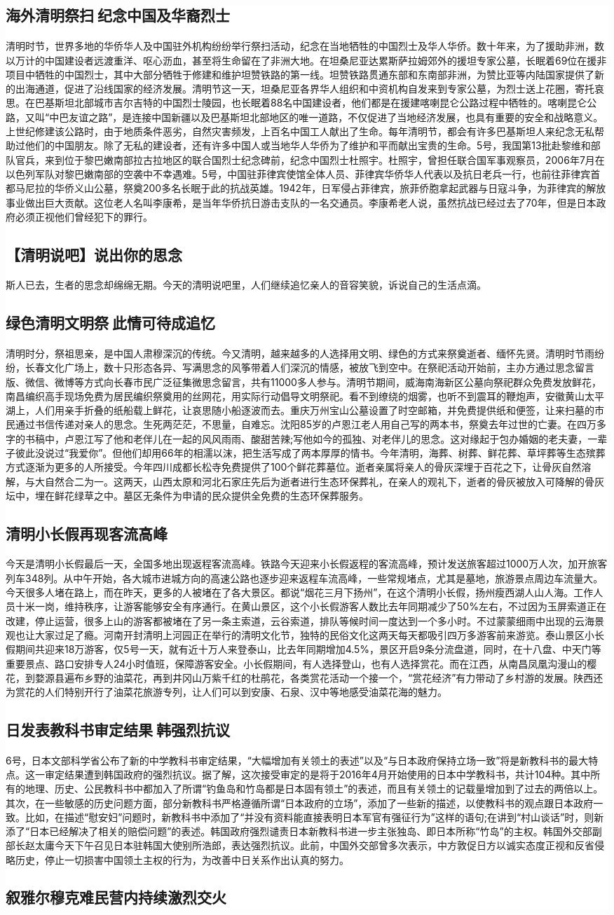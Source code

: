 
## 海外清明祭扫 纪念中国及华裔烈士


清明时节，世界多地的华侨华人及中国驻外机构纷纷举行祭扫活动，纪念在当地牺牲的中国烈士及华人华侨。数十年来，为了援助非洲，数以万计的中国建设者远渡重洋、呕心沥血，甚至将生命留在了非洲大地。在坦桑尼亚达累斯萨拉姆郊外的援坦专家公墓，长眠着69位在援非项目中牺牲的中国烈士，其中大部分牺牲于修建和维护坦赞铁路的第一线。坦赞铁路贯通东部和东南部非洲，为赞比亚等内陆国家提供了新的出海通道，促进了沿线国家的经济发展。清明节这一天，坦桑尼亚各界华人组织和中资机构自发来到专家公墓，为烈士送上花圈，寄托哀思。在巴基斯坦北部城市吉尔吉特的中国烈士陵园，也长眠着88名中国建设者，他们都是在援建喀喇昆仑公路过程中牺牲的。喀喇昆仑公路，又叫“中巴友谊之路”，是连接中国新疆以及巴基斯坦北部地区的唯一道路，不仅促进了当地经济发展，也具有重要的安全和战略意义。上世纪修建该公路时，由于地质条件恶劣，自然灾害频发，上百名中国工人献出了生命。每年清明节，都会有许多巴基斯坦人来纪念无私帮助过他们的中国朋友。除了无私的建设者，还有许多中国人或当地华人华侨为了维护和平而献出宝贵的生命。5号，我国第13批赴黎维和部队官兵，来到位于黎巴嫩南部拉古拉地区的联合国烈士纪念碑前，纪念中国烈士杜照宇。杜照宇，曾担任联合国军事观察员，2006年7月在以色列军队对黎巴嫩南部的空袭中不幸遇难。5号，中国驻菲律宾使馆全体人员、菲律宾华侨华人代表以及抗日老兵一行，也前往菲律宾首都马尼拉的华侨义山公墓，祭奠200多名长眠于此的抗战英雄。1942年，日军侵占菲律宾，旅菲侨胞拿起武器与日寇斗争，为菲律宾的解放事业做出巨大贡献。这位老人名叫李康希，是当年华侨抗日游击支队的一名交通员。李康希老人说，虽然抗战已经过去了70年，但是日本政府必须正视他们曾经犯下的罪行。


## 【清明说吧】说出你的思念


斯人已去，生者的思念却绵绵无期。今天的清明说吧里，人们继续追忆亲人的音容笑貌，诉说自己的生活点滴。


## 绿色清明文明祭 此情可待成追忆


清明时分，祭祖思亲，是中国人肃穆深沉的传统。今又清明，越来越多的人选择用文明、绿色的方式来祭奠逝者、缅怀先贤。清明时节雨纷纷，长春文化广场上，数十只形态各异、写满思念的风筝带着人们深沉的情感，被放飞到空中。在祭祀活动开始前，主办方通过思念留言版、微信、微博等方式向长春市民广泛征集微思念留言，共有11000多人参与。清明节期间，威海南海新区公墓向祭祀群众免费发放鲜花，南昌编织高手现场免费为居民编织祭奠用的丝网花，用实际行动倡导文明祭祀。看不到缭绕的烟雾，也听不到震耳的鞭炮声，安徽黄山太平湖上，人们用亲手折叠的纸船载上鲜花，让哀思随小船逐波而去。重庆万州宝山公墓设置了时空邮箱，并免费提供纸和便签，让来扫墓的市民通过书信传递对亲人的思念。生死两茫茫，不思量，自难忘。沈阳85岁的卢恩江老人用自己写的两本书，祭奠去年过世的亡妻。在四万多字的书稿中，卢恩江写了他和老伴儿在一起的风风雨雨、酸甜苦辣;写他如今的孤独、对老伴儿的思念。这对缘起于包办婚姻的老夫妻，一辈子彼此没说过“我爱你”。但他们却用66年的相濡以沫，把生活写成了两本厚厚的情书。今年清明，海葬、树葬、鲜花葬、草坪葬等生态殡葬方式逐渐为更多的人所接受。今年四川成都长松寺免费提供了100个鲜花葬墓位。逝者亲属将亲人的骨灰深埋于百花之下，让骨灰自然溶解，与大自然合二为一。这两天，山西太原和河北石家庄先后为逝者进行生态环保葬礼，在亲人的观礼下，逝者的骨灰被放入可降解的骨灰坛中，埋在鲜花绿草之中。墓区无条件为申请的民众提供全免费的生态环保葬服务。


## 清明小长假再现客流高峰


今天是清明小长假最后一天，全国多地出现返程客流高峰。铁路今天迎来小长假返程的客流高峰，预计发送旅客超过1000万人次，加开旅客列车348列。从中午开始，各大城市进城方向的高速公路也逐步迎来返程车流高峰，一些常规堵点，尤其是墓地，旅游景点周边车流量大。今天很多人堵在路上，而在昨天，更多的人被堵在了各大景区。都说“烟花三月下扬州”，在这个清明小长假，扬州瘦西湖人山人海。工作人员十米一岗，维持秩序，让游客能够安全有序通行。在黄山景区，这个小长假游客人数比去年同期减少了50%左右，不过因为玉屏索道正在改建，停止运营，很多上山的游客都被堵在了另一条主索道，云谷索道，排队等候时间一度达到一个多小时。不过蒙蒙细雨中出现的云海景观也让大家过足了瘾。河南开封清明上河园正在举行的清明文化节，独特的民俗文化这两天每天都吸引四万多游客前来游览。泰山景区小长假期间共迎来18万游客，仅5号一天，就有近十万人来登泰山，比去年同期增加4.5%，景区开启9条分流盘道，同时，在十八盘、中天门等重要景点、路口安排专人24小时值班，保障游客安全。小长假期间，有人选择登山，也有人选择赏花。而在江西，从南昌凤凰沟漫山的樱花，到婺源县遍布乡野的油菜花，再到井冈山万紫千红的杜鹃花，各类赏花活动一个接一个，“赏花经济”有力带动了乡村游的发展。陕西还为赏花的人们特别开行了油菜花旅游专列，让人们可以到安康、石泉、汉中等地感受油菜花海的魅力。


## 日发表教科书审定结果 韩强烈抗议


6号，日本文部科学省公布了新的中学教科书审定结果，“大幅增加有关领土的表述”以及“与日本政府保持立场一致”将是新教科书的最大特点。这一审定结果遭到韩国政府的强烈抗议。据了解，这次接受审定的是将于2016年4月开始使用的日本中学教科书，共计104种。其中所有的地理、历史、公民教科书中都加入了所谓“钓鱼岛和竹岛都是日本固有领土”的表述，而且有关领土的记载量增加到了过去的两倍以上。其次，在一些敏感的历史问题方面，部分新教科书严格遵循所谓“日本政府的立场”，添加了一些新的描述，以使教科书的观点跟日本政府一致。比如，在描述“慰安妇”问题时，新教科书中添加了“并没有资料能直接表明日本军官有强征行为”这样的语句;在讲到“村山谈话”时，则新添了“日本已经解决了相关的赔偿问题”的表述。韩国政府强烈谴责日本新教科书进一步主张独岛、即日本所称“竹岛”的主权。韩国外交部副部长赵太庸今天下午召见日本驻韩国大使别所浩郎，表达强烈抗议。此前，中国外交部曾多次表示，中方敦促日方以诚实态度正视和反省侵略历史，停止一切损害中国领土主权的行为，为改善中日关系作出认真的努力。


## 叙雅尔穆克难民营内持续激烈交火
